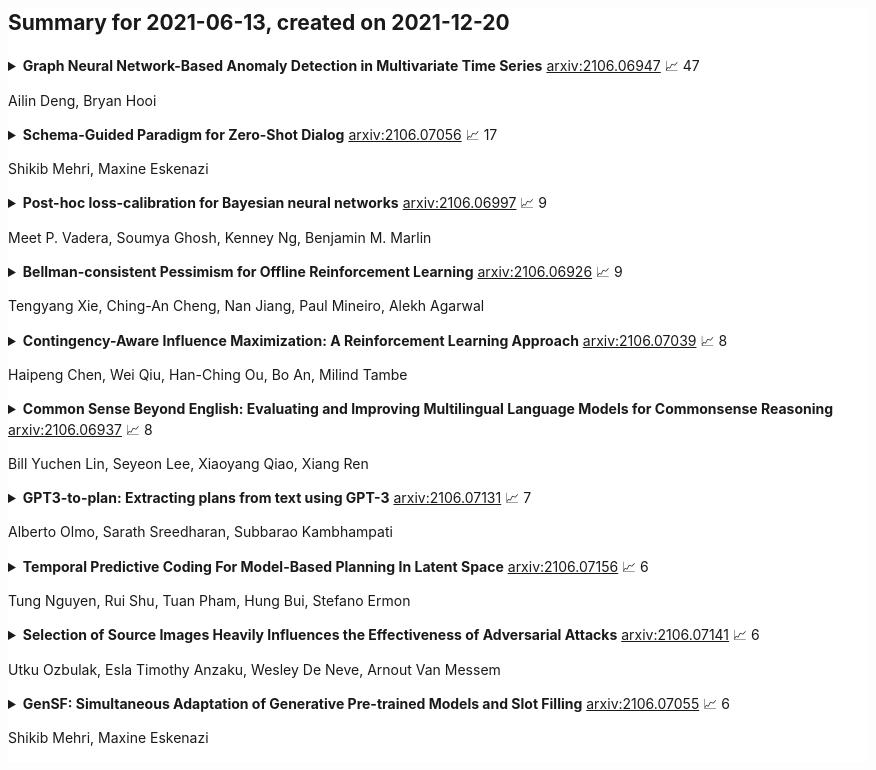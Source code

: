 ## Summary for 2021-06-13, created on 2021-12-20


<details><summary><b>Graph Neural Network-Based Anomaly Detection in Multivariate Time Series</b>
<a href="https://arxiv.org/abs/2106.06947">arxiv:2106.06947</a>
&#x1F4C8; 47 <br>
<p>Ailin Deng, Bryan Hooi</p></summary></details>

<details><summary><b>Schema-Guided Paradigm for Zero-Shot Dialog</b>
<a href="https://arxiv.org/abs/2106.07056">arxiv:2106.07056</a>
&#x1F4C8; 17 <br>
<p>Shikib Mehri, Maxine Eskenazi</p></summary></details>

<details><summary><b>Post-hoc loss-calibration for Bayesian neural networks</b>
<a href="https://arxiv.org/abs/2106.06997">arxiv:2106.06997</a>
&#x1F4C8; 9 <br>
<p>Meet P. Vadera, Soumya Ghosh, Kenney Ng, Benjamin M. Marlin</p></summary></details>

<details><summary><b>Bellman-consistent Pessimism for Offline Reinforcement Learning</b>
<a href="https://arxiv.org/abs/2106.06926">arxiv:2106.06926</a>
&#x1F4C8; 9 <br>
<p>Tengyang Xie, Ching-An Cheng, Nan Jiang, Paul Mineiro, Alekh Agarwal</p></summary></details>

<details><summary><b>Contingency-Aware Influence Maximization: A Reinforcement Learning Approach</b>
<a href="https://arxiv.org/abs/2106.07039">arxiv:2106.07039</a>
&#x1F4C8; 8 <br>
<p>Haipeng Chen, Wei Qiu, Han-Ching Ou, Bo An, Milind Tambe</p></summary></details>

<details><summary><b>Common Sense Beyond English: Evaluating and Improving Multilingual Language Models for Commonsense Reasoning</b>
<a href="https://arxiv.org/abs/2106.06937">arxiv:2106.06937</a>
&#x1F4C8; 8 <br>
<p>Bill Yuchen Lin, Seyeon Lee, Xiaoyang Qiao, Xiang Ren</p></summary></details>

<details><summary><b>GPT3-to-plan: Extracting plans from text using GPT-3</b>
<a href="https://arxiv.org/abs/2106.07131">arxiv:2106.07131</a>
&#x1F4C8; 7 <br>
<p>Alberto Olmo, Sarath Sreedharan, Subbarao Kambhampati</p></summary></details>

<details><summary><b>Temporal Predictive Coding For Model-Based Planning In Latent Space</b>
<a href="https://arxiv.org/abs/2106.07156">arxiv:2106.07156</a>
&#x1F4C8; 6 <br>
<p>Tung Nguyen, Rui Shu, Tuan Pham, Hung Bui, Stefano Ermon</p></summary></details>

<details><summary><b>Selection of Source Images Heavily Influences the Effectiveness of Adversarial Attacks</b>
<a href="https://arxiv.org/abs/2106.07141">arxiv:2106.07141</a>
&#x1F4C8; 6 <br>
<p>Utku Ozbulak, Esla Timothy Anzaku, Wesley De Neve, Arnout Van Messem</p></summary></details>

<details><summary><b>GenSF: Simultaneous Adaptation of Generative Pre-trained Models and Slot Filling</b>
<a href="https://arxiv.org/abs/2106.07055">arxiv:2106.07055</a>
&#x1F4C8; 6 <br>
<p>Shikib Mehri, Maxine Eskenazi</p></summary></details>
